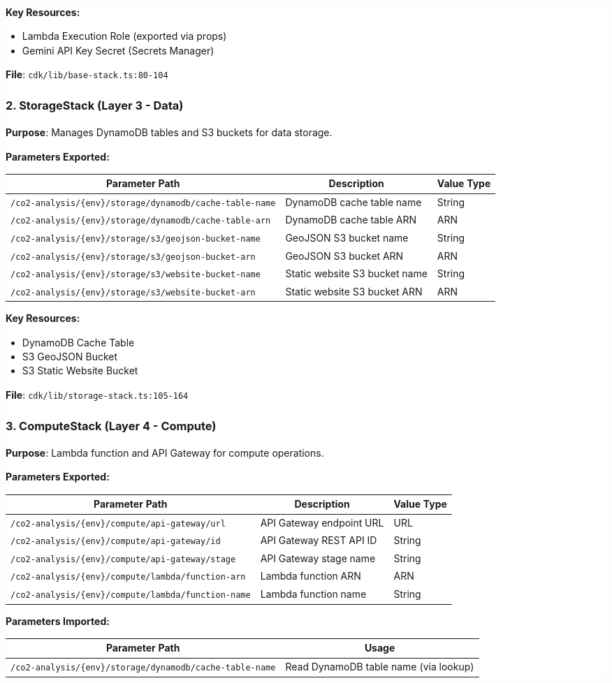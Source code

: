 **Key Resources:**
- Lambda Execution Role (exported via props)
- Gemini API Key Secret (Secrets Manager)

**File**: `cdk/lib/base-stack.ts:80-104`

### 2. StorageStack (Layer 3 - Data)

**Purpose**: Manages DynamoDB tables and S3 buckets for data storage.

**Parameters Exported:**

| Parameter Path | Description | Value Type |
|---------------|-------------|------------|
| `/co2-analysis/{env}/storage/dynamodb/cache-table-name` | DynamoDB cache table name | String |
| `/co2-analysis/{env}/storage/dynamodb/cache-table-arn` | DynamoDB cache table ARN | ARN |
| `/co2-analysis/{env}/storage/s3/geojson-bucket-name` | GeoJSON S3 bucket name | String |
| `/co2-analysis/{env}/storage/s3/geojson-bucket-arn` | GeoJSON S3 bucket ARN | ARN |
| `/co2-analysis/{env}/storage/s3/website-bucket-name` | Static website S3 bucket name | String |
| `/co2-analysis/{env}/storage/s3/website-bucket-arn` | Static website S3 bucket ARN | ARN |

**Key Resources:**
- DynamoDB Cache Table
- S3 GeoJSON Bucket
- S3 Static Website Bucket

**File**: `cdk/lib/storage-stack.ts:105-164`

### 3. ComputeStack (Layer 4 - Compute)

**Purpose**: Lambda function and API Gateway for compute operations.

**Parameters Exported:**

| Parameter Path | Description | Value Type |
|---------------|-------------|------------|
| `/co2-analysis/{env}/compute/api-gateway/url` | API Gateway endpoint URL | URL |
| `/co2-analysis/{env}/compute/api-gateway/id` | API Gateway REST API ID | String |
| `/co2-analysis/{env}/compute/api-gateway/stage` | API Gateway stage name | String |
| `/co2-analysis/{env}/compute/lambda/function-arn` | Lambda function ARN | ARN |
| `/co2-analysis/{env}/compute/lambda/function-name` | Lambda function name | String |

**Parameters Imported:**

| Parameter Path | Usage |
|---------------|-------|
| `/co2-analysis/{env}/storage/dynamodb/cache-table-name` | Read DynamoDB table name (via lookup) |
